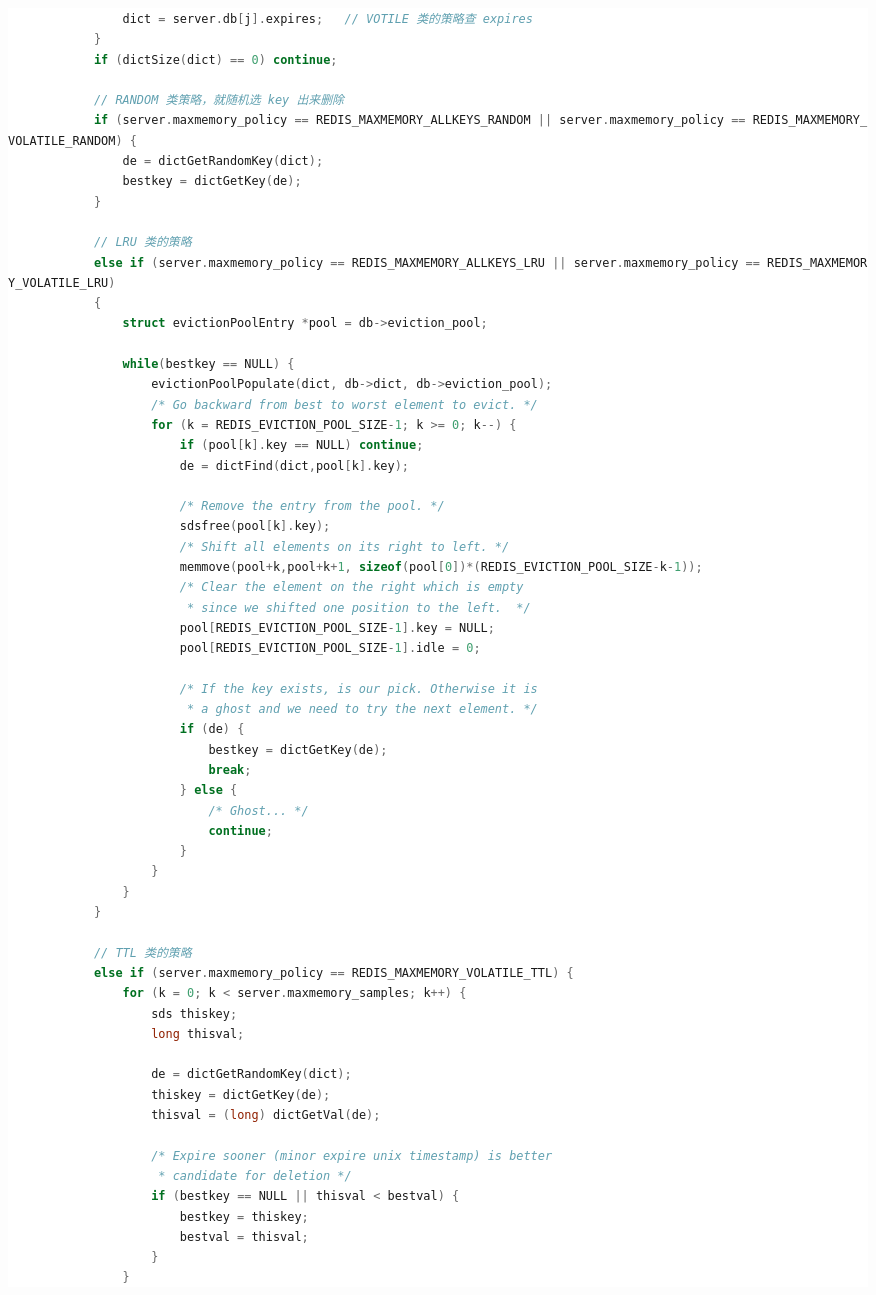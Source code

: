 ```c
                dict = server.db[j].expires;   // VOTILE 类的策略查 expires
            }
            if (dictSize(dict) == 0) continue;

            // RANDOM 类策略，就随机选 key 出来删除
            if (server.maxmemory_policy == REDIS_MAXMEMORY_ALLKEYS_RANDOM || server.maxmemory_policy == REDIS_MAXMEMORY_VOLATILE_RANDOM) {
                de = dictGetRandomKey(dict);
                bestkey = dictGetKey(de);
            }

            // LRU 类的策略
            else if (server.maxmemory_policy == REDIS_MAXMEMORY_ALLKEYS_LRU || server.maxmemory_policy == REDIS_MAXMEMORY_VOLATILE_LRU)
            {
                struct evictionPoolEntry *pool = db->eviction_pool;

                while(bestkey == NULL) {
                    evictionPoolPopulate(dict, db->dict, db->eviction_pool);
                    /* Go backward from best to worst element to evict. */
                    for (k = REDIS_EVICTION_POOL_SIZE-1; k >= 0; k--) {
                        if (pool[k].key == NULL) continue;
                        de = dictFind(dict,pool[k].key);

                        /* Remove the entry from the pool. */
                        sdsfree(pool[k].key);
                        /* Shift all elements on its right to left. */
                        memmove(pool+k,pool+k+1, sizeof(pool[0])*(REDIS_EVICTION_POOL_SIZE-k-1));
                        /* Clear the element on the right which is empty
                         * since we shifted one position to the left.  */
                        pool[REDIS_EVICTION_POOL_SIZE-1].key = NULL;
                        pool[REDIS_EVICTION_POOL_SIZE-1].idle = 0;

                        /* If the key exists, is our pick. Otherwise it is
                         * a ghost and we need to try the next element. */
                        if (de) {
                            bestkey = dictGetKey(de);
                            break;
                        } else {
                            /* Ghost... */
                            continue;
                        }
                    }
                }
            }

            // TTL 类的策略
            else if (server.maxmemory_policy == REDIS_MAXMEMORY_VOLATILE_TTL) {
                for (k = 0; k < server.maxmemory_samples; k++) {
                    sds thiskey;
                    long thisval;

                    de = dictGetRandomKey(dict);
                    thiskey = dictGetKey(de);
                    thisval = (long) dictGetVal(de);

                    /* Expire sooner (minor expire unix timestamp) is better
                     * candidate for deletion */
                    if (bestkey == NULL || thisval < bestval) {
                        bestkey = thiskey;
                        bestval = thisval;
                    }
                }
```